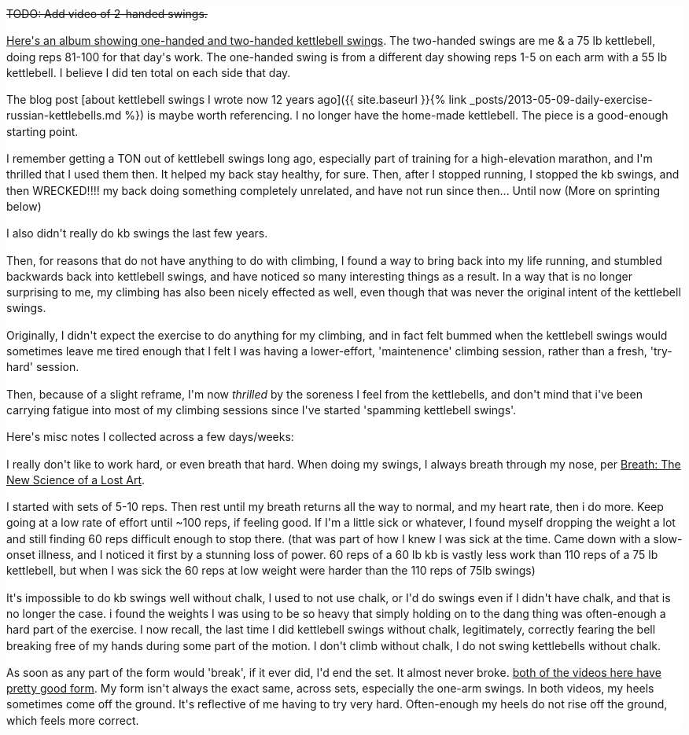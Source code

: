 <strike>TODO: Add video of 2-handed swings.</strike>

[Here's an album showing one-handed and two-handed kettlebell swings](https://photos.app.goo.gl/WDmZQuUpPWGmMRPh6). The two-handed swings are me & a 75 lb kettlebell, doing reps 81-100 for that day's work. The one-handed swing is from a different day showing reps 1-5 on each arm with a 55 lb kettlebell. I believe I did ten total on each side that day.

The blog post [about kettlebell swings I wrote now 12 years ago]({{ site.baseurl  }}{% link _posts/2013-05-09-daily-exercise-russian-kettlebells.md %}) is maybe worth referencing. I no longer have the home-made kettlebell. The piece is a good-enough starting point. 

I remember getting a TON out of kettlebell swings long ago, especially part of training for a high-elevation marathon, and I'm thrilled that I used them then. It helped my back stay healthy, for sure. Then, after I stopped running, I stopped the kb swings, and then WRECKED!!!! my back doing something completely unrelated, and have not run since then... Until now (More on sprinting below)

I also didn't really do kb swings the last few years. 

Then, for reasons that do not have anything to do with climbing, I found a way to bring back into my life running, and stumbled backwards back into kettlebell swings, and have noticed so many interesting things as a result. In a way that is no longer surprising to me, my climbing has also been nicely effected as well, even though that was never the original intent of the kettlebell swings.

Originally, I didn't expect the exercise to do anything for my climbing, and in fact felt bummed when the kettlebell swings would sometimes leave me tired enough that I felt I was having a lower-effort, 'maintenence' climbing session, rather than a fresh, 'try-hard' session. 

Then, because of a slight reframe, I'm now _thrilled_ by the soreness I feel from the kettlebells, and don't mind that i've been carrying fatigue into most of my climbing sessions since I've started 'spamming kettlebell swings'.

Here's misc notes I collected across a few days/weeks:

I really don't like to work hard, or even breath that hard. When doing my swings, I always breath through my nose, per [Breath: The New Science of a Lost Art](https://www.goodreads.com/book/show/48890486-breath). 

I started with sets of 5-10 reps. Then rest until my breath returns all the way to normal, and my heart rate, then i do more. Keep going at a low rate of effort until ~100 reps, if feeling good. If I'm a little sick or whatever, I found myself dropping the weight a lot and still finding 60 reps difficult enough to stop there. (that was part of how I knew I was sick at the time. Came down with a slow-onset illness, and I noticed it first by a stunning loss of power. 60 reps of a 60 lb kb is vastly less work than 110 reps of a 75 lb kettlebell, but when I was sick the 60 reps at low weight were harder than the 110 reps of 75lb swings)

It's impossible to do kb swings well without chalk, I used to not use chalk, or I'd do swings even if I didn't have chalk, and that is no longer the case. i found the weights I was using to be so heavy that simply holding on to the dang thing was often-enough a hard part of the exercise. I now recall, the last time I did kettlebell swings without chalk, legitimately, correctly fearing the bell breaking free of my hands during some part of the motion. I don't climb without chalk, I do not swing kettlebells without chalk. 

As soon as any part of the form would 'break', if it ever did, I'd end the set. It almost never broke. [both of the videos here have pretty good form](https://photos.google.com/share/AF1QipN4Ev82tTVALGsfC_Q3JPbYscJtHS0hdtoUmj7POV8hMkEPbjr4PSxB3zsrhTqqWw?key=MnZUNzF1d3NQbmRKQjdwUVA0Ym1peS0wX2hCRlpB). My form isn't always the exact same, across sets, especially the one-arm swings. In both videos, my heels sometimes come off the ground. It's reflective of me having to try very hard. Often-enough my heels do not rise off the ground, which feels more correct.

